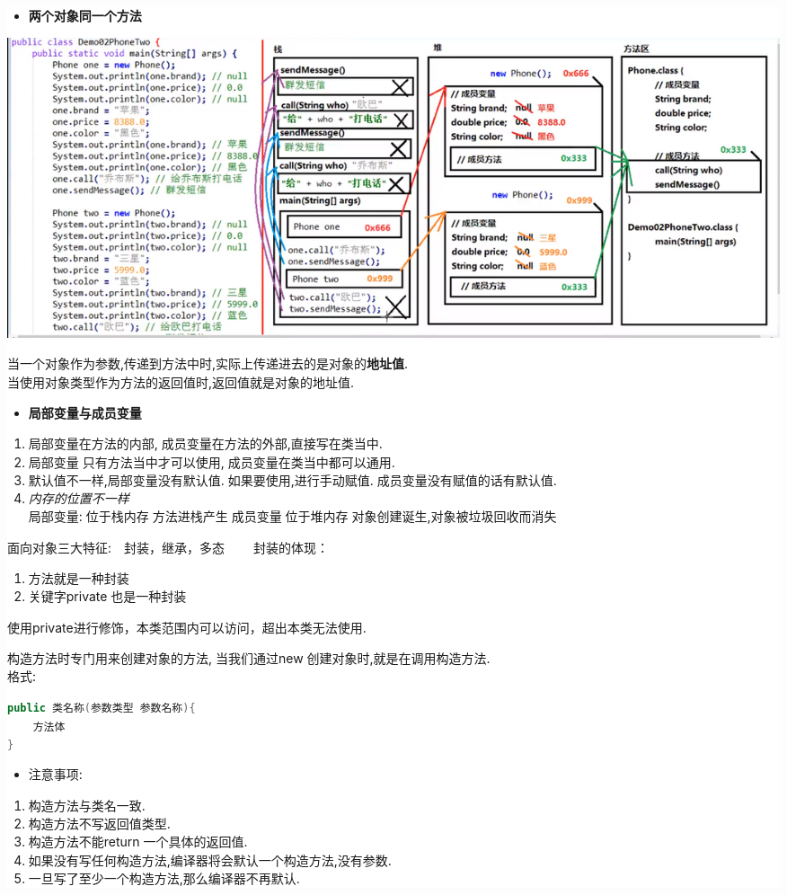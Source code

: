 - **两个对象同一个方法**

![Demo02](images/02_TwoObj_OnewMethod.PNG)

当一个对象作为参数,传递到方法中时,实际上传递进去的是对象的**地址值**.  
当使用对象类型作为方法的返回值时,返回值就是对象的地址值.  

- **局部变量与成员变量**  

1. 局部变量在方法的内部, 成员变量在方法的外部,直接写在类当中.  
2. 局部变量 只有方法当中才可以使用, 成员变量在类当中都可以通用.  
3. 默认值不一样,局部变量没有默认值. 如果要使用,进行手动赋值.    成员变量没有赋值的话有默认值.  
4. *内存的位置不一样*  
局部变量: 位于栈内存  方法进栈产生
成员变量  位于堆内存  对象创建诞生,对象被垃圾回收而消失  

面向对象三大特征:　封装，继承，多态　　
封装的体现：　　

1. 方法就是一种封装  
2. 关键字private 也是一种封装  

使用private进行修饰，本类范围内可以访问，超出本类无法使用.  

构造方法时专门用来创建对象的方法, 当我们通过new 创建对象时,就是在调用构造方法.  
格式:  

```java
public 类名称(参数类型 参数名称){
    方法体
}
```

- 注意事项:  

1. 构造方法与类名一致.  
2. 构造方法不写返回值类型.  
3. 构造方法不能return 一个具体的返回值.  
4. 如果没有写任何构造方法,编译器将会默认一个构造方法,没有参数.  
5. 一旦写了至少一个构造方法,那么编译器不再默认.  

